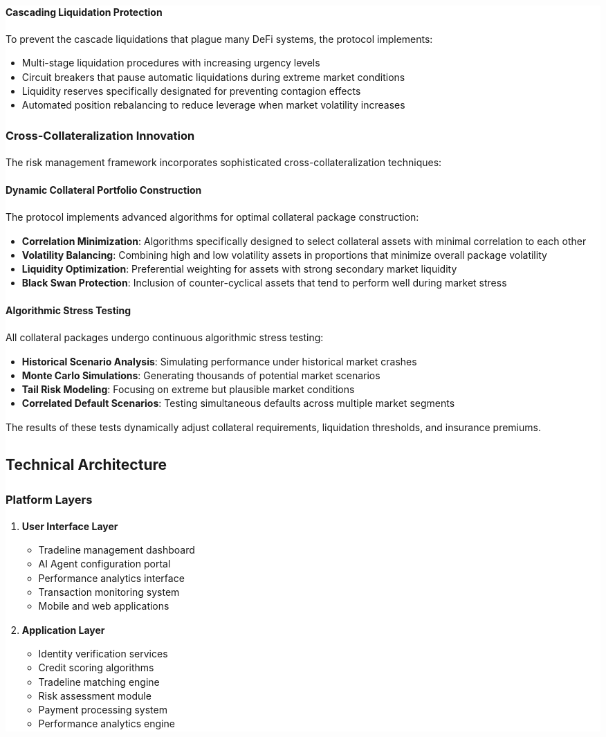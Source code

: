 #### Cascading Liquidation Protection

To prevent the cascade liquidations that plague many DeFi systems, the protocol implements:

- Multi-stage liquidation procedures with increasing urgency levels
- Circuit breakers that pause automatic liquidations during extreme market conditions
- Liquidity reserves specifically designated for preventing contagion effects
- Automated position rebalancing to reduce leverage when market volatility increases

### Cross-Collateralization Innovation

The risk management framework incorporates sophisticated cross-collateralization techniques:

#### Dynamic Collateral Portfolio Construction

The protocol implements advanced algorithms for optimal collateral package construction:

- **Correlation Minimization**: Algorithms specifically designed to select collateral assets with minimal correlation to each other
- **Volatility Balancing**: Combining high and low volatility assets in proportions that minimize overall package volatility
- **Liquidity Optimization**: Preferential weighting for assets with strong secondary market liquidity
- **Black Swan Protection**: Inclusion of counter-cyclical assets that tend to perform well during market stress

#### Algorithmic Stress Testing

All collateral packages undergo continuous algorithmic stress testing:

- **Historical Scenario Analysis**: Simulating performance under historical market crashes
- **Monte Carlo Simulations**: Generating thousands of potential market scenarios
- **Tail Risk Modeling**: Focusing on extreme but plausible market conditions
- **Correlated Default Scenarios**: Testing simultaneous defaults across multiple market segments

The results of these tests dynamically adjust collateral requirements, liquidation thresholds, and insurance premiums.

## Technical Architecture

### Platform Layers

1. **User Interface Layer**
   - Tradeline management dashboard
   - AI Agent configuration portal
   - Performance analytics interface
   - Transaction monitoring system
   - Mobile and web applications

2. **Application Layer**
   - Identity verification services
   - Credit scoring algorithms
   - Tradeline matching engine
   - Risk assessment module
   - Payment processing system
   - Performance analytics engine
